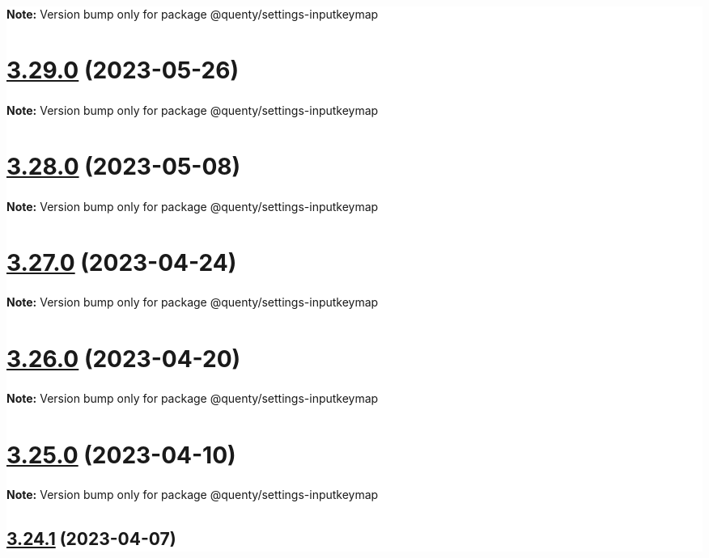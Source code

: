 **Note:** Version bump only for package @quenty/settings-inputkeymap





# [3.29.0](https://github.com/Quenty/NevermoreEngine/compare/@quenty/settings-inputkeymap@3.28.0...@quenty/settings-inputkeymap@3.29.0) (2023-05-26)

**Note:** Version bump only for package @quenty/settings-inputkeymap





# [3.28.0](https://github.com/Quenty/NevermoreEngine/compare/@quenty/settings-inputkeymap@3.27.0...@quenty/settings-inputkeymap@3.28.0) (2023-05-08)

**Note:** Version bump only for package @quenty/settings-inputkeymap





# [3.27.0](https://github.com/Quenty/NevermoreEngine/compare/@quenty/settings-inputkeymap@3.26.0...@quenty/settings-inputkeymap@3.27.0) (2023-04-24)

**Note:** Version bump only for package @quenty/settings-inputkeymap





# [3.26.0](https://github.com/Quenty/NevermoreEngine/compare/@quenty/settings-inputkeymap@3.25.0...@quenty/settings-inputkeymap@3.26.0) (2023-04-20)

**Note:** Version bump only for package @quenty/settings-inputkeymap





# [3.25.0](https://github.com/Quenty/NevermoreEngine/compare/@quenty/settings-inputkeymap@3.24.1...@quenty/settings-inputkeymap@3.25.0) (2023-04-10)

**Note:** Version bump only for package @quenty/settings-inputkeymap





## [3.24.1](https://github.com/Quenty/NevermoreEngine/compare/@quenty/settings-inputkeymap@3.24.0...@quenty/settings-inputkeymap@3.24.1) (2023-04-07)
